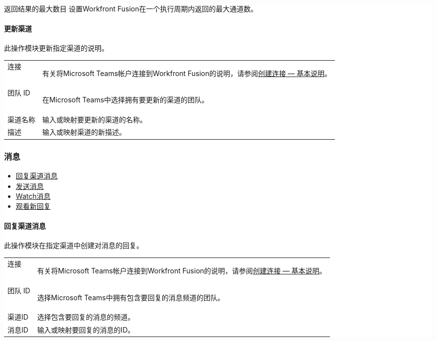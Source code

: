    <td>返回结果的最大数目</td> 
   <td>设置Workfront Fusion在一个执行周期内返回的最大通道数。</td> 
  </tr> 
  </tbody> 
</table>

#### 更新渠道

此操作模块更新指定渠道的说明。

<table style="table-layout:auto"> 
 <col data-mc-conditions=""> 
 <col data-mc-conditions=""> 
 <tbody> 
  <tr> 
   <td role="rowheader">连接 </td> 
   <td> <p>有关将Microsoft Teams帐户连接到Workfront Fusion的说明，请参阅<a href="/help/workfront-fusion/create-scenarios/connect-to-apps/connect-to-fusion-general.md" class="MCXref xref">创建连接 — 基本说明</a>。</p> </td> 
  </tr> 
  <tr> 
   <td role="rowheader">团队 ID</td> 
   <td> <p>在Microsoft Teams中选择拥有要更新的渠道的团队。</p> </td> 
   </tr> 
  <tr> 
   <td>渠道名称</td> 
   <td>输入或映射要更新的渠道的名称。</td> 
  </tr> 
  <tr> 
   <td>描述</td> 
   <td>输入或映射渠道的新描述。</td> 
  </tr> 
 </tbody> 
</table>

### 消息

* [回复渠道消息](#reply-to-a-channel-message)
* [发送消息](#send-a-message)
* [Watch消息](#watch-messages)
* [观看新回复](#watch-new-replies)

#### 回复渠道消息

此操作模块在指定渠道中创建对消息的回复。

<table style="table-layout:auto"> 
 <col data-mc-conditions=""> 
 <col data-mc-conditions=""> 
 <tbody> 
  <tr> 
   <td role="rowheader">连接 </td> 
   <td> <p>有关将Microsoft Teams帐户连接到Workfront Fusion的说明，请参阅<a href="/help/workfront-fusion/create-scenarios/connect-to-apps/connect-to-fusion-general.md" class="MCXref xref">创建连接 — 基本说明</a>。</p> </td> 
  </tr> 
  <tr> 
   <td role="rowheader">团队 ID</td> 
   <td> <p>选择Microsoft Teams中拥有包含要回复的消息频道的团队。</p> </td> 
   </tr> 
  <tr> 
   <td>渠道ID</td> 
   <td>选择包含要回复的消息的频道。</td> 
  </tr> 
  <tr> 
   <td>消息ID</td> 
   <td>输入或映射要回复的消息的ID。</td> 
  </tr> 